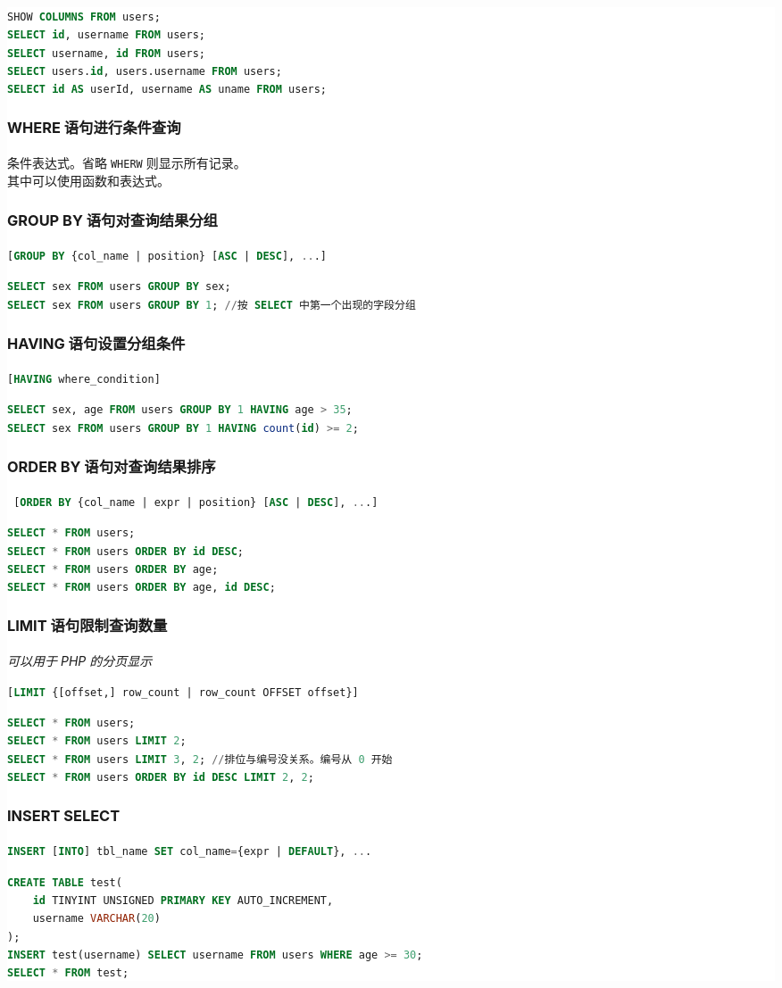 ```sql
SHOW COLUMNS FROM users;
SELECT id, username FROM users;
SELECT username, id FROM users;
SELECT users.id, users.username FROM users;
SELECT id AS userId, username AS uname FROM users;
```

### WHERE 语句进行条件查询
条件表达式。省略 `WHERW` 则显示所有记录。  
其中可以使用函数和表达式。
### GROUP BY 语句对查询结果分组
```sql
[GROUP BY {col_name | position} [ASC | DESC], ...]
```
```sql
SELECT sex FROM users GROUP BY sex;
SELECT sex FROM users GROUP BY 1; //按 SELECT 中第一个出现的字段分组
```
### HAVING 语句设置分组条件
```sql
[HAVING where_condition]
```
```sql
SELECT sex, age FROM users GROUP BY 1 HAVING age > 35;
SELECT sex FROM users GROUP BY 1 HAVING count(id) >= 2;
```
### ORDER BY 语句对查询结果排序
```sql
 [ORDER BY {col_name | expr | position} [ASC | DESC], ...]
```
```sql
SELECT * FROM users;
SELECT * FROM users ORDER BY id DESC;
SELECT * FROM users ORDER BY age;
SELECT * FROM users ORDER BY age, id DESC;
```
### LIMIT 语句限制查询数量
*可以用于 PHP 的分页显示*
```sql
[LIMIT {[offset,] row_count | row_count OFFSET offset}]
```
```sql
SELECT * FROM users;
SELECT * FROM users LIMIT 2;
SELECT * FROM users LIMIT 3, 2; //排位与编号没关系。编号从 0 开始
SELECT * FROM users ORDER BY id DESC LIMIT 2, 2;
```

### INSERT SELECT
```sql
INSERT [INTO] tbl_name SET col_name={expr | DEFAULT}, ...
```
```sql
CREATE TABLE test(
    id TINYINT UNSIGNED PRIMARY KEY AUTO_INCREMENT,
    username VARCHAR(20)
);
INSERT test(username) SELECT username FROM users WHERE age >= 30;
SELECT * FROM test;
```
